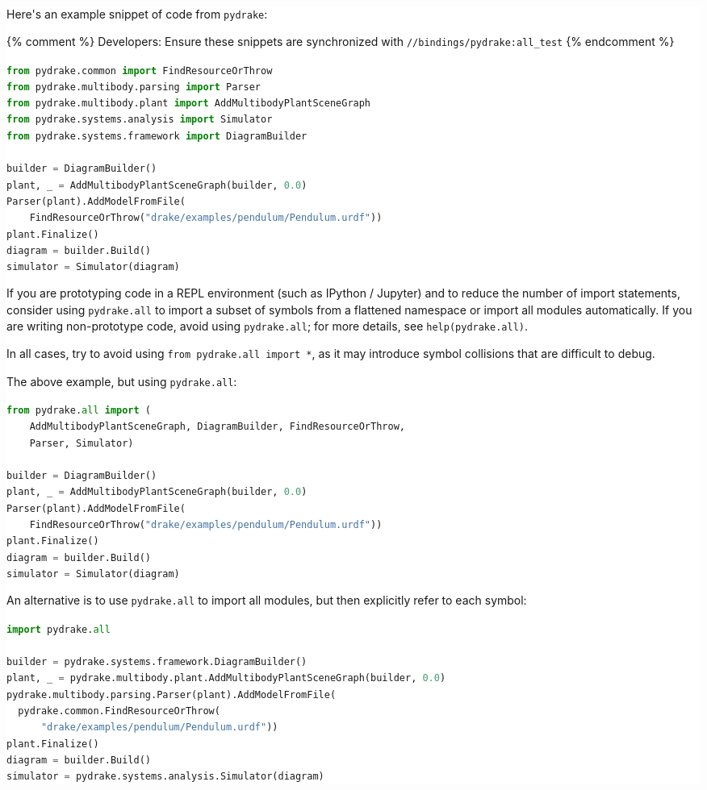 Here's an example snippet of code from ``pydrake``:

{% comment %}
Developers: Ensure these snippets are synchronized with
``//bindings/pydrake:all_test``
{% endcomment %}

```python
from pydrake.common import FindResourceOrThrow
from pydrake.multibody.parsing import Parser
from pydrake.multibody.plant import AddMultibodyPlantSceneGraph
from pydrake.systems.analysis import Simulator
from pydrake.systems.framework import DiagramBuilder

builder = DiagramBuilder()
plant, _ = AddMultibodyPlantSceneGraph(builder, 0.0)
Parser(plant).AddModelFromFile(
    FindResourceOrThrow("drake/examples/pendulum/Pendulum.urdf"))
plant.Finalize()
diagram = builder.Build()
simulator = Simulator(diagram)
```

If you are prototyping code in a REPL environment (such as IPython / Jupyter)
and to reduce the number of import statements, consider using ``pydrake.all`` to
import a subset of symbols from a flattened namespace or import all modules
automatically. If you are writing non-prototype code, avoid using
``pydrake.all``; for more details, see ``help(pydrake.all)``.

In all cases, try to avoid using ``from pydrake.all import *``, as it may
introduce symbol collisions that are difficult to debug.

The above example, but using ``pydrake.all``:

```python
from pydrake.all import (
    AddMultibodyPlantSceneGraph, DiagramBuilder, FindResourceOrThrow,
    Parser, Simulator)

builder = DiagramBuilder()
plant, _ = AddMultibodyPlantSceneGraph(builder, 0.0)
Parser(plant).AddModelFromFile(
    FindResourceOrThrow("drake/examples/pendulum/Pendulum.urdf"))
plant.Finalize()
diagram = builder.Build()
simulator = Simulator(diagram)
```

An alternative is to use ``pydrake.all`` to import all modules, but then
explicitly refer to each symbol:

```python
import pydrake.all

builder = pydrake.systems.framework.DiagramBuilder()
plant, _ = pydrake.multibody.plant.AddMultibodyPlantSceneGraph(builder, 0.0)
pydrake.multibody.parsing.Parser(plant).AddModelFromFile(
  pydrake.common.FindResourceOrThrow(
      "drake/examples/pendulum/Pendulum.urdf"))
plant.Finalize()
diagram = builder.Build()
simulator = pydrake.systems.analysis.Simulator(diagram)
```
